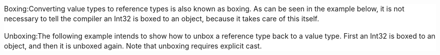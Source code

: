 Boxing:Converting value types to reference types is also known as boxing. As can be seen in the example below, it is not necessary to tell the compiler an Int32 is boxed to an object, because it takes care of this itself.

Unboxing:The following example intends to show how to unbox a reference type back to a value type. First an Int32 is boxed to an object, and then it is unboxed again. Note that unboxing requires explicit cast.
